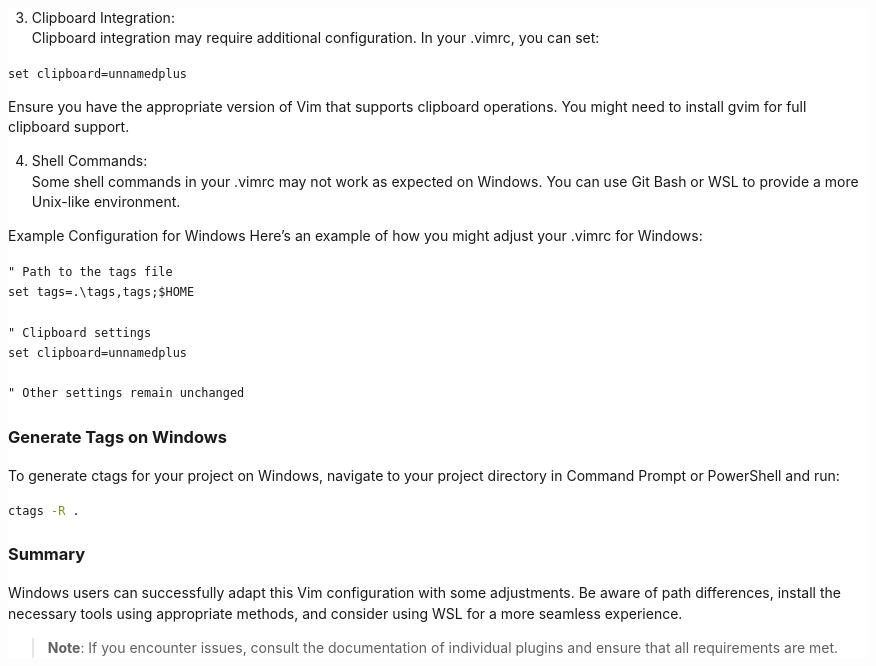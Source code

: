 3. Clipboard Integration:  
   Clipboard integration may require additional configuration. In your .vimrc, you can set:

```vim
set clipboard=unnamedplus
```

Ensure you have the appropriate version of Vim that supports clipboard operations. You might need to install gvim for full clipboard support.

4. Shell Commands:  
   Some shell commands in your .vimrc may not work as expected on Windows. You can use Git Bash or WSL to provide a more Unix-like environment.

Example Configuration for Windows
Here’s an example of how you might adjust your .vimrc for Windows:

```vim
" Path to the tags file
set tags=.\tags,tags;$HOME

" Clipboard settings
set clipboard=unnamedplus

" Other settings remain unchanged
```

### Generate Tags on Windows

To generate ctags for your project on Windows, navigate to your project directory in Command Prompt or PowerShell and run:

```sh
ctags -R .
```

### Summary

Windows users can successfully adapt this Vim configuration with some adjustments. Be aware of path differences, install the necessary tools using appropriate methods, and consider using WSL for a more seamless experience.

> **Note**: If you encounter issues, consult the documentation of individual plugins and ensure that all requirements are met.
